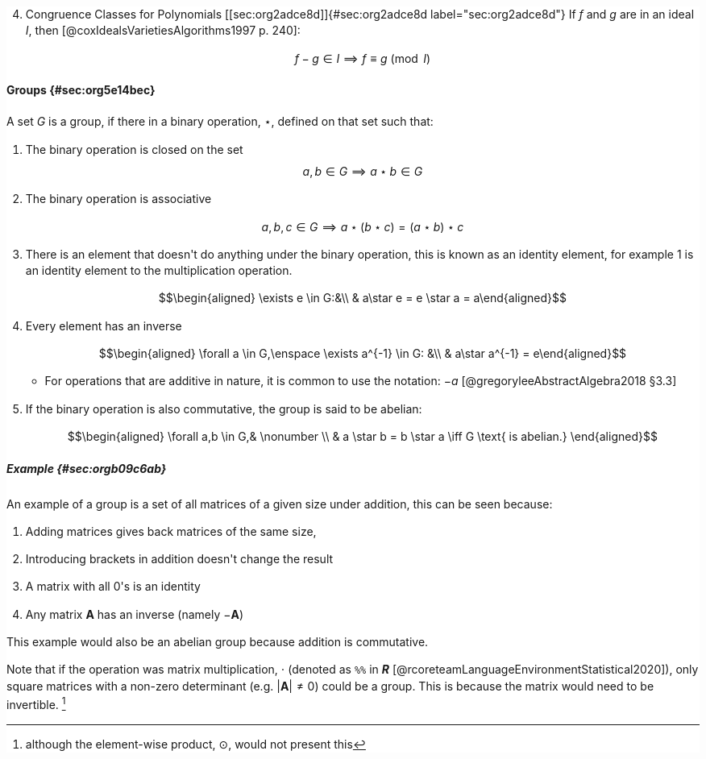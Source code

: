 4.  Congruence Classes for Polynomials
    [\[sec:org2adce8d\]]{#sec:org2adce8d label="sec:org2adce8d"} If $f$
    and $g$ are in an ideal $I$, then [@coxIdealsVarietiesAlgorithms1997
    p. 240]:

    $$f-g \in I \implies f \equiv g \pmod{I}$$

#### Groups {#sec:org5e14bec}

A set $G$ is a group, if there in a binary operation, $\star$, defined
on that set such that:

1.  The binary operation is closed on the set
    $$a,b \in G \implies a\star b \in G$$

2.  The binary operation is associative

    $$a,b,c \in G \implies a\star (b\star c) = (a\star b)\star c$$

3.  There is an element that doesn't do anything under the binary
    operation, this is known as an identity element, for example 1 is an
    identity element to the multiplication operation.

    $$\begin{aligned}
    \exists e \in G:&\\
            & a\star e = e \star a = a\end{aligned}$$

4.  Every element has an inverse

    $$\begin{aligned}
      \forall a \in G,\enspace \exists a^{-1} \in G:    &\\
                               & a\star a^{-1} = e\end{aligned}$$

    -   For operations that are additive in nature, it is common to use
        the notation: $-a$ [@gregoryleeAbstractAlgebra2018 §3.3]

5.  If the binary operation is also commutative, the group is said to be
    abelian:

    $$\begin{aligned}
    \forall a,b \in G,& \nonumber \\
            & a \star b = b \star a \iff G \text{ is abelian.} \end{aligned}$$

##### Example {#sec:orgb09c6ab}

An example of a group is a set of all matrices of a given size under
addition, this can be seen because:

1.  Adding matrices gives back matrices of the same size,

2.  Introducing brackets in addition doesn't change the result

3.  A matrix with all 0's is an identity

4.  Any matrix $\mathbf{A}$ has an inverse (namely $-\mathbf{A}$)

This example would also be an abelian group because addition is
commutative.

Note that if the operation was matrix multiplication, $\cdot$ (denoted
as `%%` in ***R*** [@rcoreteamLanguageEnvironmentStatistical2020]), only
square matrices with a non-zero determinant (e.g.
$\left\lvert\mathbf{A}\right\rvert \neq 0$) could be a group. This is
because the matrix would need to be invertible. [^5]


[^1]: In the absence of better materials a lot of time was wasted (yes,
[^2]: This also lines up with `sympy`'s `LT()` function, beware not to
[^3]: It would also be sufficient to show that the $I$ is closed under
[^4]: Relevant because we need to decide on an ordering relation in
[^5]: although the element-wise product, $\odot$, would not present this
[^6]: See generally this [@19328] *Stack Exchange Discussion*.
[^7]: There are other algebraic structures that could be interesting,